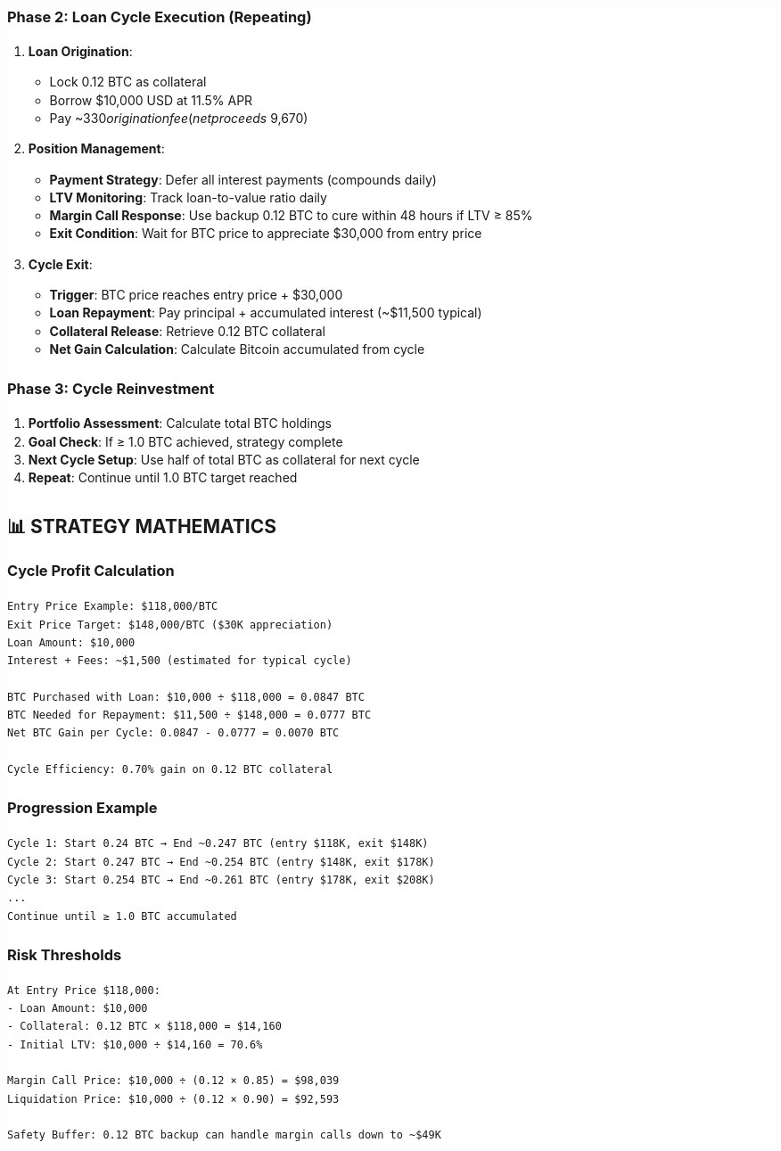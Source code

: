 ### **Phase 2: Loan Cycle Execution (Repeating)**
1. **Loan Origination**: 
   - Lock 0.12 BTC as collateral
   - Borrow $10,000 USD at 11.5% APR
   - Pay ~$330 origination fee (net proceeds ~$9,670)

2. **Position Management**:
   - **Payment Strategy**: Defer all interest payments (compounds daily)
   - **LTV Monitoring**: Track loan-to-value ratio daily
   - **Margin Call Response**: Use backup 0.12 BTC to cure within 48 hours if LTV ≥ 85%
   - **Exit Condition**: Wait for BTC price to appreciate $30,000 from entry price

3. **Cycle Exit**:
   - **Trigger**: BTC price reaches entry price + $30,000
   - **Loan Repayment**: Pay principal + accumulated interest (~$11,500 typical)
   - **Collateral Release**: Retrieve 0.12 BTC collateral
   - **Net Gain Calculation**: Calculate Bitcoin accumulated from cycle

### **Phase 3: Cycle Reinvestment**
1. **Portfolio Assessment**: Calculate total BTC holdings
2. **Goal Check**: If ≥ 1.0 BTC achieved, strategy complete
3. **Next Cycle Setup**: Use half of total BTC as collateral for next cycle
4. **Repeat**: Continue until 1.0 BTC target reached

## 📊 **STRATEGY MATHEMATICS**

### **Cycle Profit Calculation**
```
Entry Price Example: $118,000/BTC
Exit Price Target: $148,000/BTC ($30K appreciation)
Loan Amount: $10,000
Interest + Fees: ~$1,500 (estimated for typical cycle)

BTC Purchased with Loan: $10,000 ÷ $118,000 = 0.0847 BTC
BTC Needed for Repayment: $11,500 ÷ $148,000 = 0.0777 BTC
Net BTC Gain per Cycle: 0.0847 - 0.0777 = 0.0070 BTC

Cycle Efficiency: 0.70% gain on 0.12 BTC collateral
```

### **Progression Example**
```
Cycle 1: Start 0.24 BTC → End ~0.247 BTC (entry $118K, exit $148K)
Cycle 2: Start 0.247 BTC → End ~0.254 BTC (entry $148K, exit $178K)
Cycle 3: Start 0.254 BTC → End ~0.261 BTC (entry $178K, exit $208K)
...
Continue until ≥ 1.0 BTC accumulated
```

### **Risk Thresholds**
```
At Entry Price $118,000:
- Loan Amount: $10,000
- Collateral: 0.12 BTC × $118,000 = $14,160
- Initial LTV: $10,000 ÷ $14,160 = 70.6%

Margin Call Price: $10,000 ÷ (0.12 × 0.85) = $98,039
Liquidation Price: $10,000 ÷ (0.12 × 0.90) = $92,593

Safety Buffer: 0.12 BTC backup can handle margin calls down to ~$49K
```

